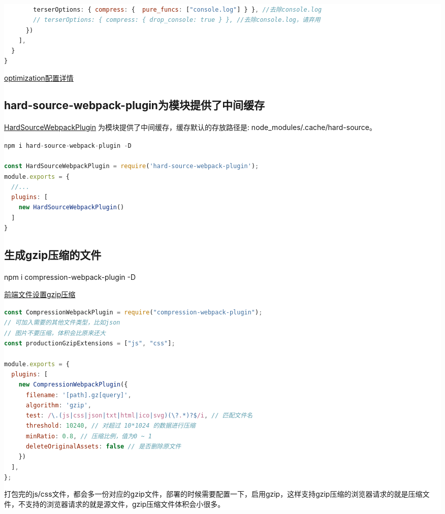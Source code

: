```js
        terserOptions: { compress: {  pure_funcs: ["console.log"] } }, //去除console.log
        // terserOptions: { compress: { drop_console: true } }, //去除console.log，请弃用
      })
    ],
  }
}
```
[optimization配置详情](https://webpack.js.org/configuration/optimization/)

## <a name="hard-source-webpack-plugin">hard-source-webpack-plugin为模块提供了中间缓存</a>
[HardSourceWebpackPlugin](https://www.npmjs.com/package/hard-source-webpack-plugin) 为模块提供了中间缓存，缓存默认的存放路径是: node_modules/.cache/hard-source。

```js
npm i hard-source-webpack-plugin -D

const HardSourceWebpackPlugin = require('hard-source-webpack-plugin');
module.exports = {
  //...
  plugins: [
    new HardSourceWebpackPlugin()
  ]
}

```

## <a name="生成gzip压缩的文件">生成gzip压缩的文件</a>
npm i compression-webpack-plugin -D

[前端文件设置gzip压缩](https://juejin.im/post/5eb2243e51882555d8457833#heading-9)

```js
const CompressionWebpackPlugin = require("compression-webpack-plugin");
// 可加入需要的其他文件类型，比如json
// 图片不要压缩，体积会比原来还大
const productionGzipExtensions = ["js", "css"];

module.exports = {
  plugins: [
    new CompressionWebpackPlugin({
      filename: '[path].gz[query]',
      algorithm: 'gzip',
      test: /\.(js|css|json|txt|html|ico|svg)(\?.*)?$/i, // 匹配文件名
      threshold: 10240, // 对超过 10*1024 的数据进行压缩
      minRatio: 0.8, // 压缩比例，值为0 ~ 1
      deleteOriginalAssets: false // 是否删除原文件
    })
  ],
};

```
打包完的js/css文件，都会多一份对应的gzip文件，部署的时候需要配置一下，启用gzip，这样支持gzip压缩的浏览器请求的就是压缩文件，不支持的浏览器请求的就是源文件，gzip压缩文件体积会小很多。
